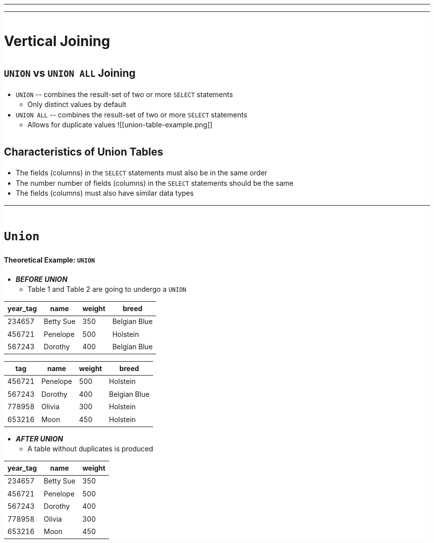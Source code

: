 
---
---

# Vertical Joining

## `UNION` vs `UNION ALL` Joining
* `UNION` -- combines the result-set of two or more `SELECT` statements
	* Only distinct values by default
* `UNION ALL` -- combines the result-set of two or more `SELECT` statements
	* Allows for duplicate values
		![[union-table-example.png]]

## Characteristics of Union Tables
- The fields (columns) in the `SELECT` statements must also be in the same order
- The number number of fields (columns) in the `SELECT` statements should be the same
- The fields (columns) must also have similar data types


---
# `Union` 

#### Theoretical Example: `UNION`
* ***BEFORE UNION***
	* Table 1 and Table 2 are going to undergo a `UNION`

| year_tag | name      | weight | breed        |
| -------- | --------- | ------ | ------------ |
| 234657   | Betty Sue | 350    | Belgian Blue |
| 456721   | Penelope  | 500    | Holstein     |
| 567243   | Dorothy   | 400    | Belgian Blue |

| tag    | name     | weight | breed        |
| ------ | -------- | ------ | ------------ |
| 456721 | Penelope | 500    | Holstein     |
| 567243 | Dorothy  | 400    | Belgian Blue |
| 778958 | Olivia   | 300    | Holstein     |
| 653216 | Moon     | 450    | Holstein     |
* ***AFTER UNION***
	* A table without duplicates is produced

|year_tag|name|weight|
|---|---|---|
|234657|Betty Sue|350|
|456721|Penelope|500|
|567243|Dorothy|400|
|778958|Olivia|300|
|653216|Moon|450|
